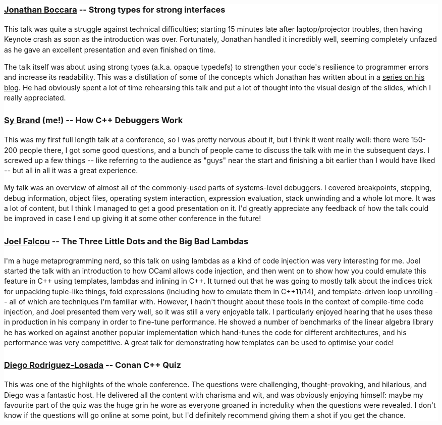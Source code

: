 ### [Jonathan Boccara](https://twitter.com/JoBoccara) -- Strong types for strong interfaces
This talk was quite a struggle against technical difficulties; starting 15 minutes late after laptop/projector troubles, then having Keynote crash as soon as the introduction was over. Fortunately, Jonathan handled it incredibly well, seeming completely unfazed as he gave an excellent presentation and even finished on time.

The talk itself was about using strong types (a.k.a. opaque typedefs) to strengthen your code's resilience to programmer errors and increase its readability. This was a distillation of some of the concepts which Jonathan has written about in a [series on his blog](https://www.fluentcpp.com/2016/12/05/named-constructors/). He had obviously spent a lot of time rehearsing this talk and put a lot of thought into the visual design of the slides, which I really appreciated.

### [Sy Brand](https://twitter.com/TartanLlama) (me!) -- How C++ Debuggers Work

This was my first full length talk at a conference, so I was pretty nervous about it, but I think it went really well: there were 150-200 people there, I got some good questions, and a bunch of people came to discuss the talk with me in the subsequent days. I screwed up a few things -- like referring to the audience as "guys" near the start and finishing a bit earlier than I would have liked -- but all in all it was a great experience.

My talk was an overview of almost all of the commonly-used parts of systems-level debuggers. I covered breakpoints, stepping, debug information, object files, operating system interaction, expression evaluation, stack unwinding and a whole lot more. It was a lot of content, but I think I managed to get a good presentation on it. I'd greatly appreciate any feedback of how the talk could be improved in case I end up giving it at some other conference in the future!

### [Joel Falcou](https://twitter.com/joel_f) -- The Three Little Dots and the Big Bad Lambdas

I'm a huge metaprogramming nerd, so this talk on using lambdas as a kind of code injection was very interesting for me. Joel started the talk with an introduction to how OCaml allows code injection, and then went on to show how you could emulate this feature in C++ using templates, lambdas and inlining in C++. It turned out that he was going to mostly talk about the indices trick for unpacking tuple-like things, fold expressions (including how to emulate them in C++11/14), and template-driven loop unrolling -- all of which are techniques I'm familiar with. However, I hadn't thought about these tools in the context of compile-time code injection, and Joel presented them very well, so it was still a very enjoyable talk. I particularly enjoyed hearing that he uses these in production in his company in order to fine-tune performance. He showed a number of benchmarks of the linear algebra library he has worked on against another popular implementation which hand-tunes the code for different architectures, and his performance was very competitive. A great talk for demonstrating how templates can be used to optimise your code!


### [Diego Rodriguez-Losada](https://twitter.com/diegorlosada) -- Conan C++ Quiz

This was one of the highlights of the whole conference. The questions were challenging, thought-provoking, and hilarious, and Diego was a fantastic host. He delivered all the content with charisma and wit, and was obviously enjoying himself: maybe my favourite part of the quiz was the huge grin he wore as everyone groaned in incredulity when the questions were revealed. I don't know if the questions will go online at some point, but I'd definitely recommend giving them a shot if you get the chance.
